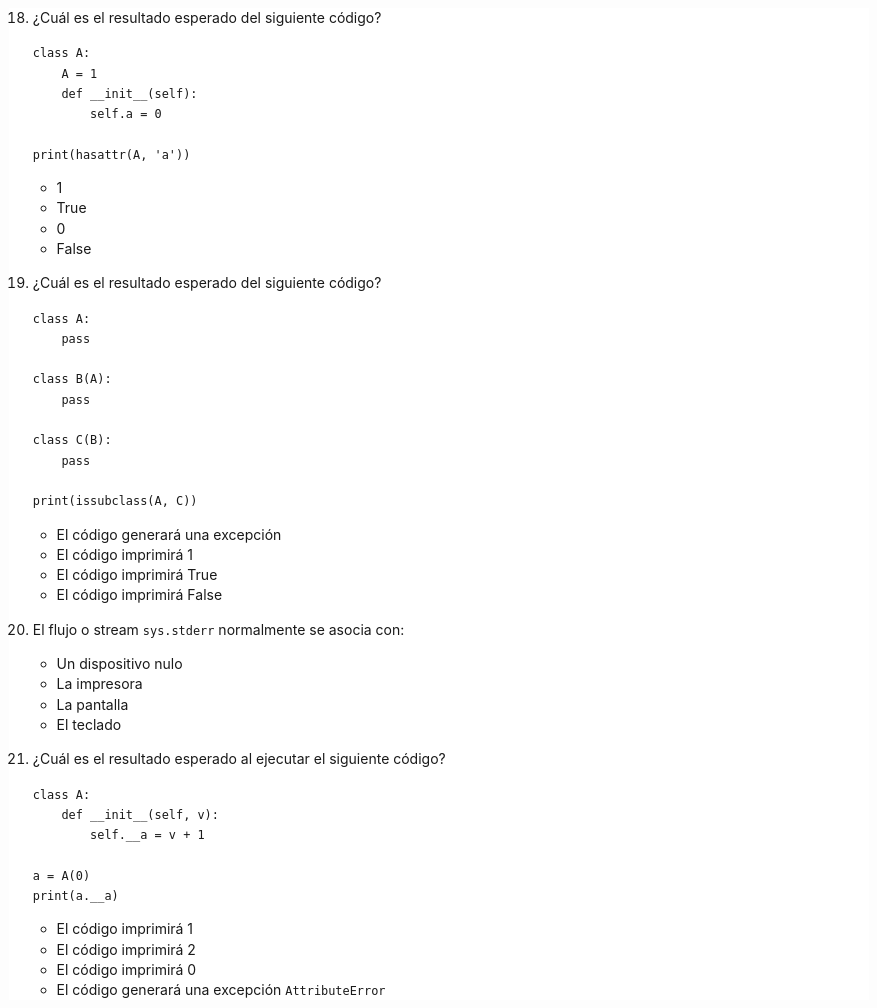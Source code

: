 18. ¿Cuál es el resultado esperado del siguiente código?

    ```
    class A:
        A = 1
        def __init__(self):
            self.a = 0

    print(hasattr(A, 'a'))
    ```

    * 1
    * True
    * 0
    * False

19. ¿Cuál es el resultado esperado del siguiente código?

    ```
    class A:
        pass

    class B(A):
        pass

    class C(B):
        pass

    print(issubclass(A, C))
    ```

    * El código generará una excepción
    * El código imprimirá 1
    * El código imprimirá True
    * El código imprimirá False

20. El flujo o stream `sys.stderr` normalmente se asocia con:

    * Un dispositivo nulo
    * La impresora
    * La pantalla
    * El teclado

21. ¿Cuál es el resultado esperado al ejecutar el siguiente código?

    ```
    class A:
        def __init__(self, v):
            self.__a = v + 1

    a = A(0)
    print(a.__a)
    ```

    * El código imprimirá 1
    * El código imprimirá 2
    * El código imprimirá 0
    * El código generará una excepción `AttributeError`
